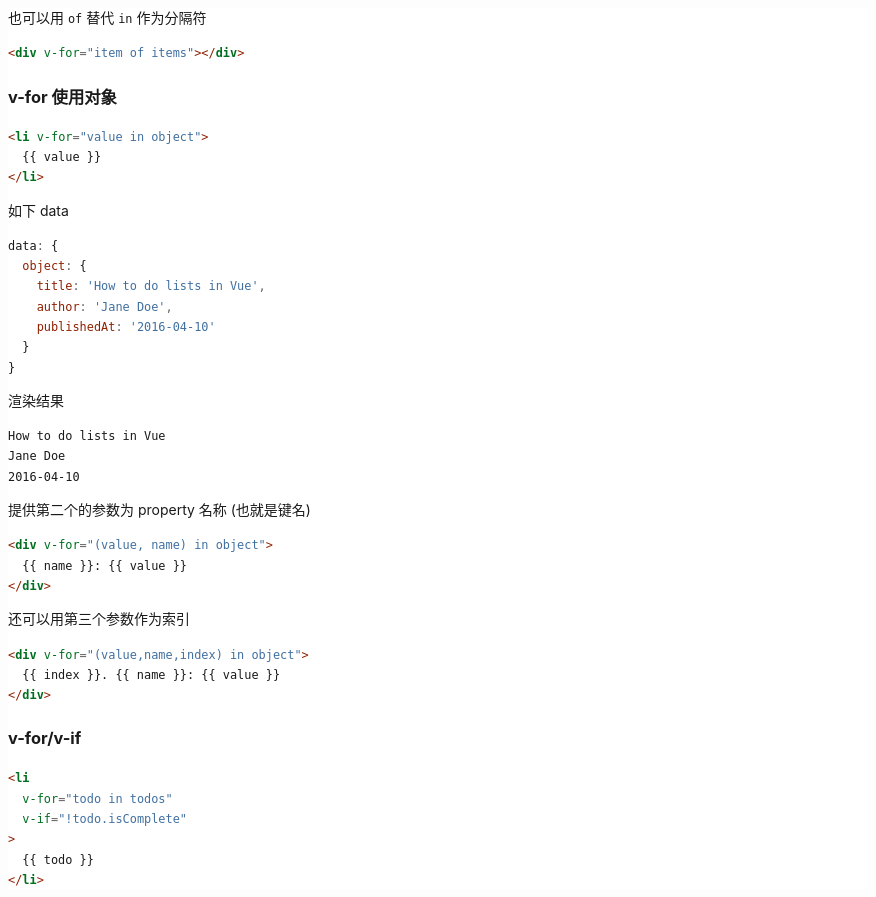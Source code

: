 也可以用 `of` 替代 `in` 作为分隔符

```html
<div v-for="item of items"></div>
```

### v-for 使用对象


```html
<li v-for="value in object">
  {{ value }}
</li>
```

如下 data

```js
data: {
  object: {
    title: 'How to do lists in Vue',
    author: 'Jane Doe',
    publishedAt: '2016-04-10'
  }
}
```

渲染结果

```
How to do lists in Vue
Jane Doe
2016-04-10
```

提供第二个的参数为 property 名称 (也就是键名)

```html
<div v-for="(value, name) in object">
  {{ name }}: {{ value }}
</div>
```

还可以用第三个参数作为索引

```html
<div v-for="(value,name,index) in object">
  {{ index }}. {{ name }}: {{ value }}
</div>
```

### v-for/v-if

```html {2,3}
<li
  v-for="todo in todos"
  v-if="!todo.isComplete"
>
  {{ todo }}
</li>
```
